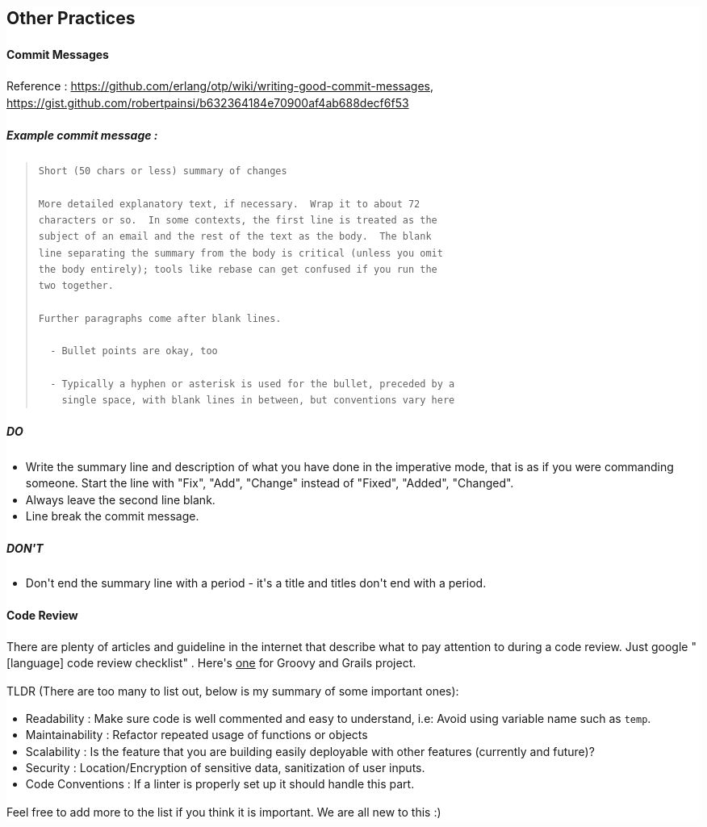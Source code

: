 ## Other Practices
#### Commit Messages
Reference : https://github.com/erlang/otp/wiki/writing-good-commit-messages, https://gist.github.com/robertpainsi/b632364184e70900af4ab688decf6f53

##### Example commit message :
> ```
> Short (50 chars or less) summary of changes
> 
> More detailed explanatory text, if necessary.  Wrap it to about 72
> characters or so.  In some contexts, the first line is treated as the
> subject of an email and the rest of the text as the body.  The blank
> line separating the summary from the body is critical (unless you omit
> the body entirely); tools like rebase can get confused if you run the
> two together.
> 
> Further paragraphs come after blank lines.
> 
>   - Bullet points are okay, too
> 
>   - Typically a hyphen or asterisk is used for the bullet, preceded by a
>     single space, with blank lines in between, but conventions vary here
> ```

##### DO
* Write the summary line and description of what you have done in the imperative mode, that is as if you were commanding someone. 
Start the line with "Fix", "Add", "Change" instead of "Fixed", "Added", "Changed".
* Always leave the second line blank.
* Line break the commit message.

##### DON'T
* Don't end the summary line with a period - it's a title and titles don't end with a period.
    
#### Code Review
There are plenty of articles and guideline in the internet that describe what to pay attention to during a code review. 
Just google "[language] code review checklist" .
Here's [one](https://tedvinke.wordpress.com/2015/03/15/basic-groovy-and-grails-code-review-guidelines/) for Groovy and Grails project.

TLDR (There are too many to list out, below is my summary of some important ones): 
* Readability : Make sure code is well commented and easy to understand, i.e: Avoid using variable name such as `temp`.
* Maintainability : Refactor repeated usage of functions or objects
* Scalability : Is the feature that you are building easily deployable with other features (currently and future)?
* Security : Location/Encryption of sensitive data, sanitization of user inputs.
* Code Conventions : If a linter is properly set up it should handle this part.

Feel free to add more to the list if you think it is important. We are all new to this :)
